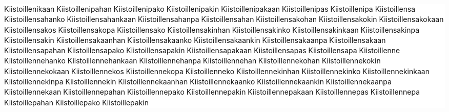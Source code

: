 Kiistoillenikaan
Kiistoillenipahan
Kiistoillenipako
Kiistoillenipakin
Kiistoillenipakaan
Kiistoillenipas
Kiistoillenipa
Kiistoillensa
Kiistoillensahanko
Kiistoillensahankaan
Kiistoillensahanpa
Kiistoillensahan
Kiistoillensakohan
Kiistoillensakokin
Kiistoillensakokaan
Kiistoillensakos
Kiistoillensakopa
Kiistoillensako
Kiistoillensakinhan
Kiistoillensakinko
Kiistoillensakinkaan
Kiistoillensakinpa
Kiistoillensakin
Kiistoillensakaanhan
Kiistoillensakaanko
Kiistoillensakaankin
Kiistoillensakaanpa
Kiistoillensakaan
Kiistoillensapahan
Kiistoillensapako
Kiistoillensapakin
Kiistoillensapakaan
Kiistoillensapas
Kiistoillensapa
Kiistoillenne
Kiistoillennehanko
Kiistoillennehankaan
Kiistoillennehanpa
Kiistoillennehan
Kiistoillennekohan
Kiistoillennekokin
Kiistoillennekokaan
Kiistoillennekos
Kiistoillennekopa
Kiistoillenneko
Kiistoillennekinhan
Kiistoillennekinko
Kiistoillennekinkaan
Kiistoillennekinpa
Kiistoillennekin
Kiistoillennekaanhan
Kiistoillennekaanko
Kiistoillennekaankin
Kiistoillennekaanpa
Kiistoillennekaan
Kiistoillennepahan
Kiistoillennepako
Kiistoillennepakin
Kiistoillennepakaan
Kiistoillennepas
Kiistoillennepa
Kiistoillepahan
Kiistoillepako
Kiistoillepakin